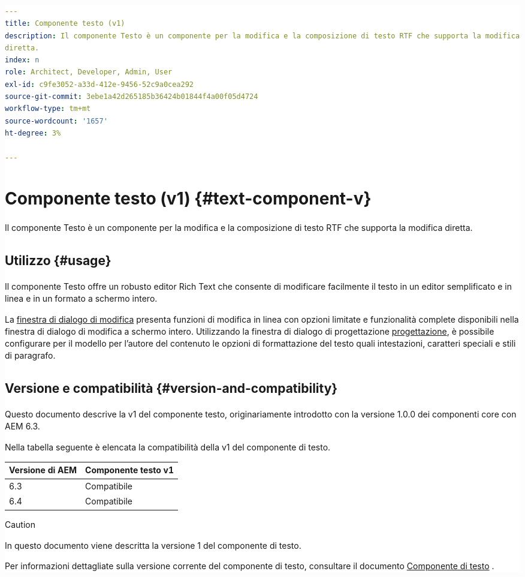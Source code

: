 ```yaml
---
title: Componente testo (v1)
description: Il componente Testo è un componente per la modifica e la composizione di testo RTF che supporta la modifica diretta.
index: n
role: Architect, Developer, Admin, User
exl-id: c9fe3052-a33d-412e-9456-52c9a0cea292
source-git-commit: 3ebe1a42d265185b36424b01844f4a00f05d4724
workflow-type: tm+mt
source-wordcount: '1657'
ht-degree: 3%

---
```


# Componente testo (v1) {#text-component-v}

Il componente Testo è un componente per la modifica e la composizione di testo RTF che supporta la modifica diretta.

## Utilizzo {#usage}

Il componente Testo offre un robusto editor Rich Text che consente di modificare facilmente il testo in un editor semplificato e in linea e in un formato a schermo intero.

La [finestra di dialogo di modifica](#edit-dialog) presenta funzioni di modifica in linea con opzioni limitate e funzionalità complete disponibili nella finestra di dialogo di modifica a schermo intero. Utilizzando la finestra di dialogo di progettazione [progettazione](#design-dialog), è possibile configurare per il modello per l’autore del contenuto le opzioni di formattazione del testo quali intestazioni, caratteri speciali e stili di paragrafo.

## Versione e compatibilità {#version-and-compatibility}

Questo documento descrive la v1 del componente testo, originariamente introdotto con la versione 1.0.0 dei componenti core con AEM 6.3.

Nella tabella seguente è elencata la compatibilità della v1 del componente di testo.

| Versione di AEM | Componente testo v1 |
|--- |--- |
| 6.3 | Compatibile |
| 6.4 | Compatibile |

>[!CAUTION]
>
>In questo documento viene descritta la versione 1 del componente di testo.
>
>Per informazioni dettagliate sulla versione corrente del componente di testo, consultare il documento [Componente di testo](/help/components/text.md) .
